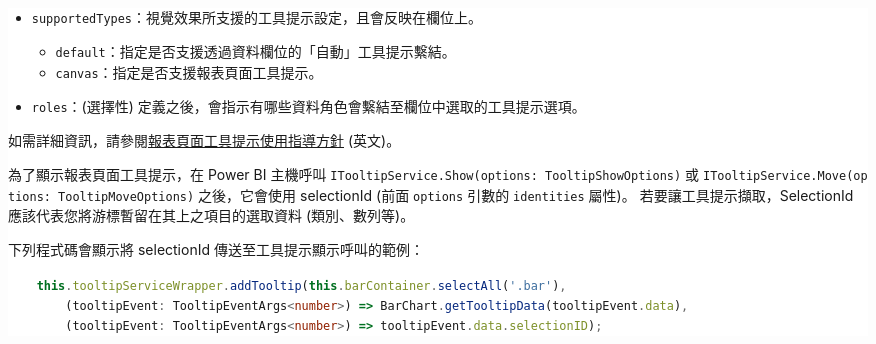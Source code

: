 * `supportedTypes`：視覺效果所支援的工具提示設定，且會反映在欄位上。 
   * `default`：指定是否支援透過資料欄位的「自動」工具提示繫結。 
   * `canvas`：指定是否支援報表頁面工具提示。

* `roles`：(選擇性) 定義之後，會指示有哪些資料角色會繫結至欄位中選取的工具提示選項。

如需詳細資訊，請參閱[報表頁面工具提示使用指導方針](https://powerbi.microsoft.com/blog/power-bi-desktop-march-2018-feature-summary/#tooltips) \(英文\)。

為了顯示報表頁面工具提示，在 Power BI 主機呼叫 `ITooltipService.Show(options: TooltipShowOptions)` 或 `ITooltipService.Move(options: TooltipMoveOptions)` 之後，它會使用 selectionId (前面 `options` 引數的 `identities` 屬性)。 若要讓工具提示擷取，SelectionId 應該代表您將游標暫留在其上之項目的選取資料 (類別、數列等)。

下列程式碼會顯示將 selectionId 傳送至工具提示顯示呼叫的範例：

```typescript
    this.tooltipServiceWrapper.addTooltip(this.barContainer.selectAll('.bar'),
        (tooltipEvent: TooltipEventArgs<number>) => BarChart.getTooltipData(tooltipEvent.data),
        (tooltipEvent: TooltipEventArgs<number>) => tooltipEvent.data.selectionID);
```
